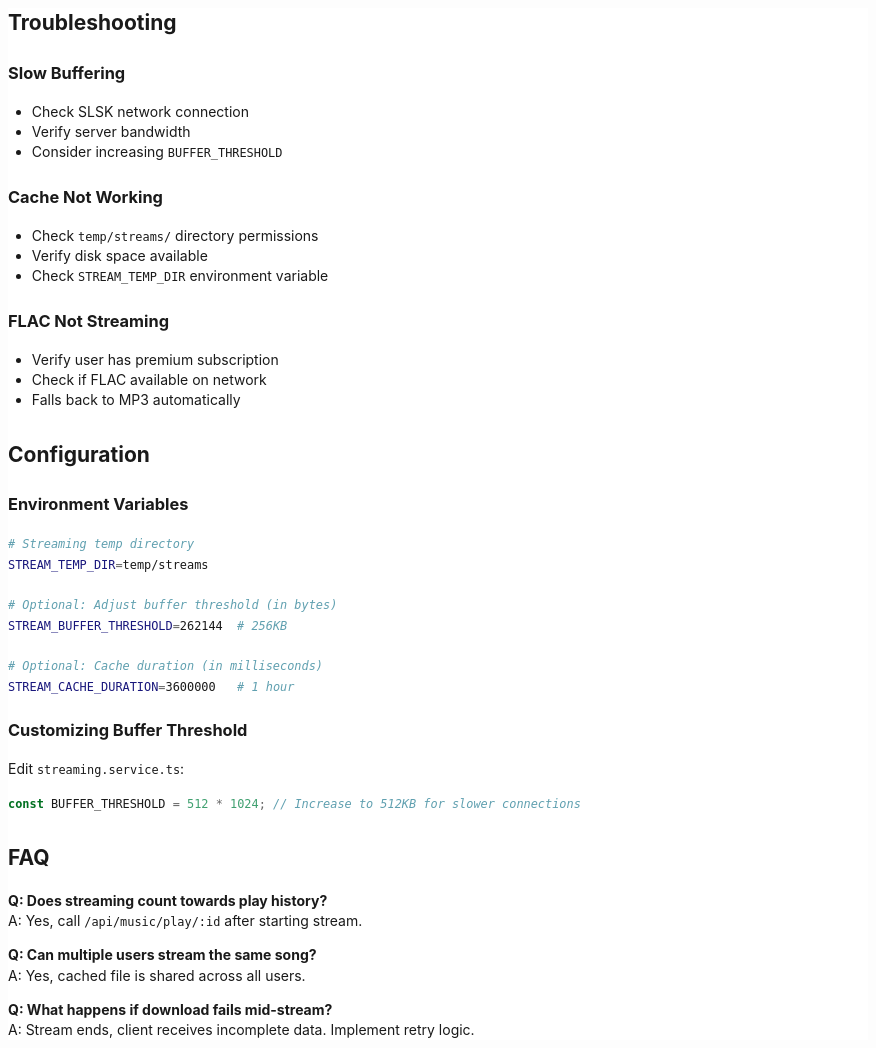 ```javascript
```

## Troubleshooting

### Slow Buffering
- Check SLSK network connection
- Verify server bandwidth
- Consider increasing `BUFFER_THRESHOLD`

### Cache Not Working
- Check `temp/streams/` directory permissions
- Verify disk space available
- Check `STREAM_TEMP_DIR` environment variable

### FLAC Not Streaming
- Verify user has premium subscription
- Check if FLAC available on network
- Falls back to MP3 automatically

## Configuration

### Environment Variables

```bash
# Streaming temp directory
STREAM_TEMP_DIR=temp/streams

# Optional: Adjust buffer threshold (in bytes)
STREAM_BUFFER_THRESHOLD=262144  # 256KB

# Optional: Cache duration (in milliseconds)
STREAM_CACHE_DURATION=3600000   # 1 hour
```

### Customizing Buffer Threshold

Edit `streaming.service.ts`:

```typescript
const BUFFER_THRESHOLD = 512 * 1024; // Increase to 512KB for slower connections
```

## FAQ

**Q: Does streaming count towards play history?**  
A: Yes, call `/api/music/play/:id` after starting stream.

**Q: Can multiple users stream the same song?**  
A: Yes, cached file is shared across all users.

**Q: What happens if download fails mid-stream?**  
A: Stream ends, client receives incomplete data. Implement retry logic.

